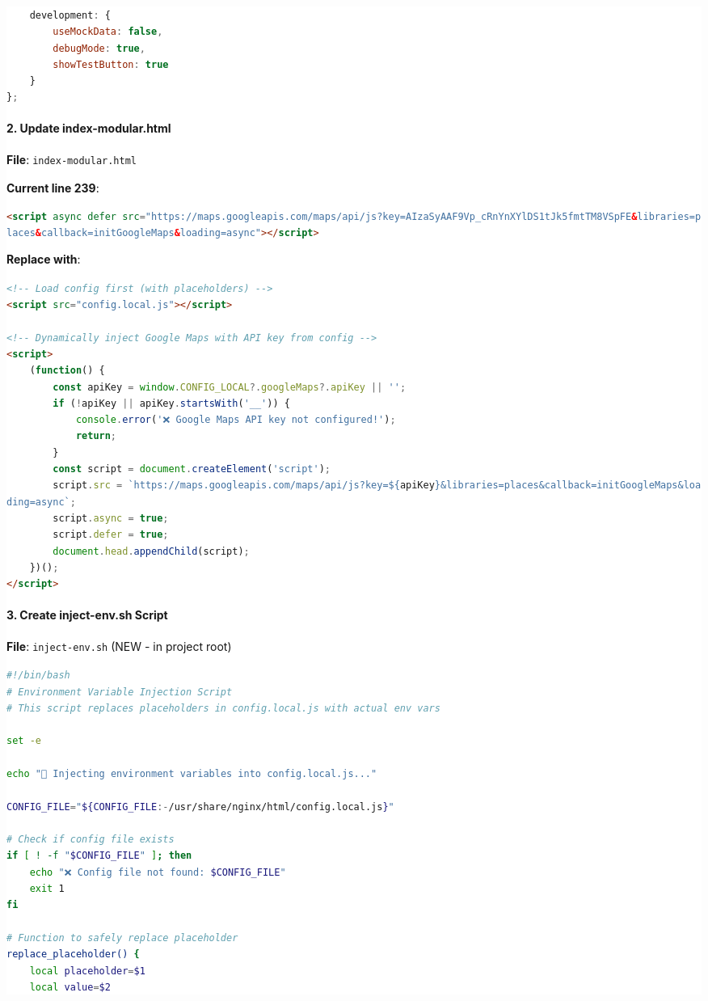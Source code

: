 ```javascript
    development: {
        useMockData: false,
        debugMode: true,
        showTestButton: true
    }
};
```

#### 2. Update index-modular.html

**File**: `index-modular.html`

**Current line 239**:
```html
<script async defer src="https://maps.googleapis.com/maps/api/js?key=AIzaSyAAF9Vp_cRnYnXYlDS1tJk5fmtTM8VSpFE&libraries=places&callback=initGoogleMaps&loading=async"></script>
```

**Replace with**:
```html
<!-- Load config first (with placeholders) -->
<script src="config.local.js"></script>

<!-- Dynamically inject Google Maps with API key from config -->
<script>
    (function() {
        const apiKey = window.CONFIG_LOCAL?.googleMaps?.apiKey || '';
        if (!apiKey || apiKey.startsWith('__')) {
            console.error('❌ Google Maps API key not configured!');
            return;
        }
        const script = document.createElement('script');
        script.src = `https://maps.googleapis.com/maps/api/js?key=${apiKey}&libraries=places&callback=initGoogleMaps&loading=async`;
        script.async = true;
        script.defer = true;
        document.head.appendChild(script);
    })();
</script>
```

#### 3. Create inject-env.sh Script

**File**: `inject-env.sh` (NEW - in project root)

```bash
#!/bin/bash
# Environment Variable Injection Script
# This script replaces placeholders in config.local.js with actual env vars

set -e

echo "🔧 Injecting environment variables into config.local.js..."

CONFIG_FILE="${CONFIG_FILE:-/usr/share/nginx/html/config.local.js}"

# Check if config file exists
if [ ! -f "$CONFIG_FILE" ]; then
    echo "❌ Config file not found: $CONFIG_FILE"
    exit 1
fi

# Function to safely replace placeholder
replace_placeholder() {
    local placeholder=$1
    local value=$2
```